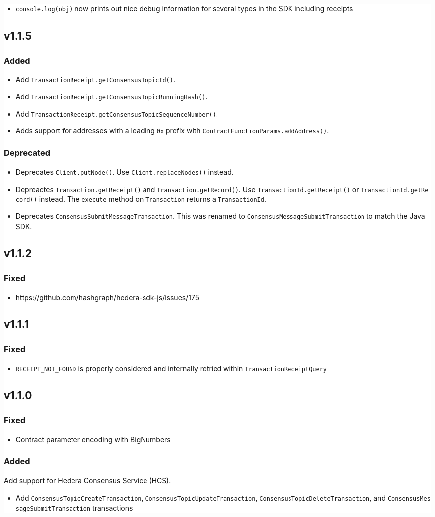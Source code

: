  * `console.log(obj)` now prints out nice debug information for several types in the SDK including receipts

## v1.1.5

### Added

 * Add `TransactionReceipt.getConsensusTopicId()`.

 * Add `TransactionReceipt.getConsensusTopicRunningHash()`.

 * Add `TransactionReceipt.getConsensusTopicSequenceNumber()`.

 * Adds support for addresses with a leading `0x` prefix with `ContractFunctionParams.addAddress()`.

### Deprecated

 * Deprecates `Client.putNode()`. Use `Client.replaceNodes()` instead.

 * Depreactes `Transaction.getReceipt()` and `Transaction.getRecord()`. Use `TransactionId.getReceipt()` or
   `TransactionId.getRecord()` instead. The `execute` method on `Transaction` returns a `TransactionId`.

 * Deprecates `ConsensusSubmitMessageTransaction`. This was renamed to `ConsensusMessageSubmitTransaction` to
   match the Java SDK.

## v1.1.2

### Fixed

 * https://github.com/hashgraph/hedera-sdk-js/issues/175

## v1.1.1

### Fixed

 * `RECEIPT_NOT_FOUND` is properly considered and internally retried within `TransactionReceiptQuery`

## v1.1.0

### Fixed

 * Contract parameter encoding with BigNumbers

### Added

Add support for Hedera Consensus Service (HCS).

 * Add `ConsensusTopicCreateTransaction`, `ConsensusTopicUpdateTransaction`, `ConsensusTopicDeleteTransaction`, and `ConsensusMessageSubmitTransaction` transactions
